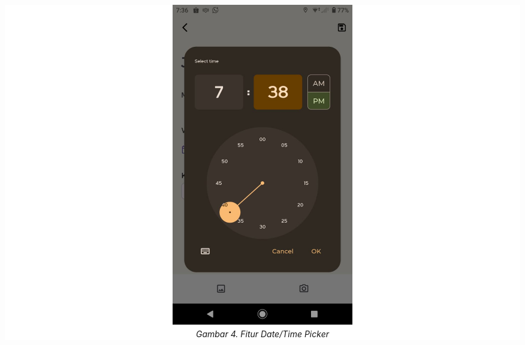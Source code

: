 </p>

<p align="center">
  <img src="assets/images/timepicker.jpg" width="300"><br>
  <em>Gambar 4. Fitur Date/Time Picker</em>
</p>
